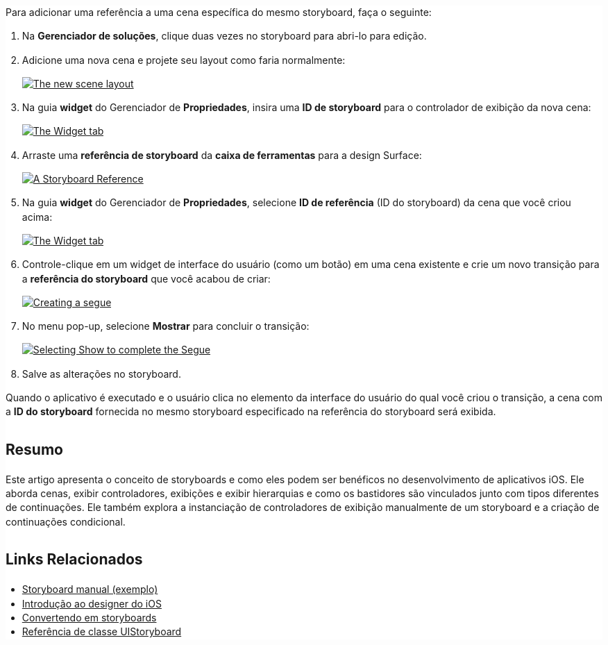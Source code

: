Para adicionar uma referência a uma cena específica do mesmo storyboard, faça o seguinte:

1. Na **Gerenciador de soluções**, clique duas vezes no storyboard para abri-lo para edição.

2. Adicione uma nova cena e projete seu layout como faria normalmente:

    [![](images/ref11.png "The new scene layout")](images/ref11.png#lightbox)

3. Na guia **widget** do Gerenciador de **Propriedades**, insira uma **ID de storyboard** para o controlador de exibição da nova cena:

    [![](images/ref12.png "The Widget tab")](images/ref12.png#lightbox)

4. Arraste uma **referência de storyboard** da **caixa de ferramentas** para a design Surface:

   [![](images/ref03.png "A Storyboard Reference")](images/ref03.png#lightbox)

5. Na guia **widget** do Gerenciador de **Propriedades**, selecione **ID de referência** (ID do storyboard) da cena que você criou acima:

    [![](images/ref13.png "The Widget tab")](images/ref13.png#lightbox)

6. Controle-clique em um widget de interface do usuário (como um botão) em uma cena existente e crie um novo transição para a **referência do storyboard** que você acabou de criar:

    [![](images/ref14.png "Creating a segue")](images/ref14.png#lightbox)

7. No menu pop-up, selecione **Mostrar** para concluir o transição:

    [![](images/ref06.png "Selecting Show to complete the Segue")](images/ref06.png#lightbox)

8. Salve as alterações no storyboard.

Quando o aplicativo é executado e o usuário clica no elemento da interface do usuário do qual você criou o transição, a cena com a **ID do storyboard** fornecida no mesmo storyboard especificado na referência do storyboard será exibida.

## <a name="summary"></a>Resumo

Este artigo apresenta o conceito de storyboards e como eles podem ser benéficos no desenvolvimento de aplicativos iOS. Ele aborda cenas, exibir controladores, exibições e exibir hierarquias e como os bastidores são vinculados junto com tipos diferentes de continuações.  Ele também explora a instanciação de controladores de exibição manualmente de um storyboard e a criação de continuações condicional.

## <a name="related-links"></a>Links Relacionados

- [Storyboard manual (exemplo)](https://docs.microsoft.com/samples/xamarin/ios-samples/manualstoryboard/)
- [Introdução ao designer do iOS](~/ios/user-interface/designer/introduction.md)
- [Convertendo em storyboards](https://developer.apple.com/library/ios/#releasenotes/Miscellaneous/RN-AdoptingStoryboards/)
- [Referência de classe UIStoryboard](https://developer.apple.com/library/ios/#documentation/UIKit/Reference/UIStoryboard_Class/Reference/Reference.html)
